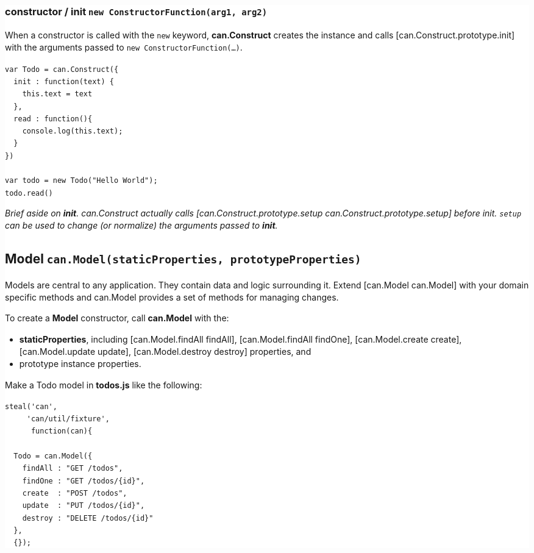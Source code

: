 
### constructor / init `new ConstructorFunction(arg1, arg2)`

When a constructor is called with the `new` keyword, __can.Construct__ creates 
the instance and calls [can.Construct.prototype.init] with 
the arguments passed to `new ConstructorFunction(…)`.

    var Todo = can.Construct({
      init : function(text) {
        this.text = text
      },
      read : function(){
        console.log(this.text);
      }
    })

    var todo = new Todo("Hello World");
    todo.read()


_Brief aside on __init__.  can.Construct actually calls 
[can.Construct.prototype.setup can.Construct.prototype.setup] before 
init. `setup` can be used to change (or normalize) the arguments 
passed to __init__._

## Model `can.Model(staticProperties, prototypeProperties)`

Models are central to any application.  They 
contain data and logic surrounding it. Extend
[can.Model can.Model] with your domain specific 
methods and can.Model provides a set of methods 
for managing changes.

To create a __Model__ constructor, call __can.Model__ with the:

  - __staticProperties__, including 
    [can.Model.findAll findAll],
    [can.Model.findAll findOne],
    [can.Model.create create],
    [can.Model.update update],
    [can.Model.destroy destroy] properties, and
  - prototype instance properties.

Make a Todo model in __todos.js__ like the following:

    steal('can',
         'can/util/fixture',
          function(can){
          
      Todo = can.Model({
        findAll : "GET /todos",
        findOne : "GET /todos/{id}",
        create  : "POST /todos",
        update  : "PUT /todos/{id}",
        destroy : "DELETE /todos/{id}"
      },
      {});
      